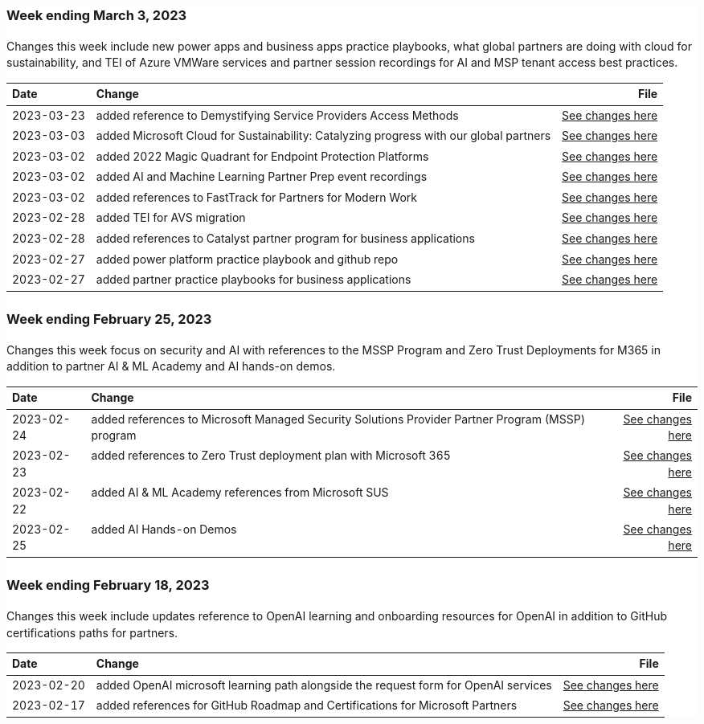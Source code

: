 
### Week ending March 3, 2023

Changes this week include new power apps and business apps practice playbooks, what global partners are doing with cloud for sustainability, and TEI of Azure VMWare services and partner session recordings for AI and MSP tenant access best practices.

Date | Change | File
:--- | :----- | ---:
2023-03-23 | added reference to Demystifying Service Providers Access Methods | [See changes here](./SecuritySolutionArea)
2023-03-03 | added Microsoft Cloud for Sustainability: Catalyzing progress with our global partners | [See changes here](./IndustrySustainability)
2023-03-02 | added 2022 Magic Quadrant for Endpoint Protection Platforms | [See changes here](./SecuritySolutionArea)
2023-03-02 | added AI and Machine Learning Partner Prep event recordings | [See changes here](./DataAISolutionArea)
2023-03-02 | added references to FastTrack for Partners for Modern Work | [See changes here](./ModernWorkSolutionArea)
2023-02-28 | added TEI for AVS migration | [See changes here](./AzureInfrastructureSolutionArea)
2023-02-28 | added references to Catalyst partner program for business applications | [See changes here](./BusinessApplicationsSolutionArea)
2023-02-27 | added power platform practice playbook and github repo | [See changes here](./PowerPlatformSolutionArea)
2023-02-27 | added partner practice playbooks for business applications | [See changes here](./BusinessApplicationsSolutionArea)

### Week ending February 25, 2023

Changes this week focus on security and AI with references to the MSSP Program and Zero Trust Deployments for M365 in addition to partner AI & ML Academy and AI hands-on demos.

Date | Change | File
:--- | :----- | ---:
2023-02-24 | added references to Microsoft Managed Security Solutions Provider Partner Program (MSSP) program | [See changes here](./SecuritySolutionArea)
2023-02-23 | added references to Zero Trust deployment plan with Microsoft 365 | [See changes here](./ModernWorkSolutionArea.)
2023-02-22 | added AI & ML Academy references from Microsoft SUS | [See changes here](./DataAISolutionArea)
2023-02-25 | added AI Hands-on Demos| [See changes here](./DataAISolutionArea)

### Week ending February 18, 2023

Changes this week include updates reference to OpenAI learning and onboarding resources for OpenAI in addition to GitHub certifications paths for partners.

Date | Change | File
:--- | :----- | ---:
2023-02-20 | added OpenAI microsoft learning path alongside the request form for OpenAI services| [See changes here](./DataAISolutionArea)
2023-02-17 | added references for GitHub Roadmap and Certifications for Microsoft Partners | [See changes here](./DigitalAppsandInnovationSolutionArea)
